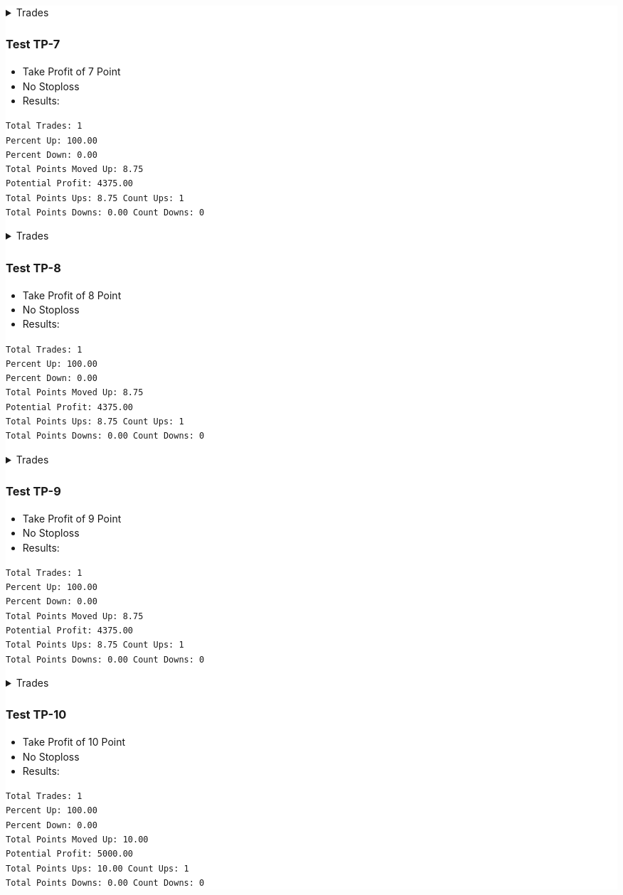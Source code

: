 <details><summary>Trades</summary></details>

### Test TP-7
* Take Profit of 7 Point
* No Stoploss
* Results:
```
Total Trades: 1
Percent Up: 100.00
Percent Down: 0.00
Total Points Moved Up: 8.75
Potential Profit: 4375.00
Total Points Ups: 8.75 Count Ups: 1
Total Points Downs: 0.00 Count Downs: 0
```

<details><summary>Trades</summary></details>

### Test TP-8
* Take Profit of 8 Point
* No Stoploss
* Results:
```
Total Trades: 1
Percent Up: 100.00
Percent Down: 0.00
Total Points Moved Up: 8.75
Potential Profit: 4375.00
Total Points Ups: 8.75 Count Ups: 1
Total Points Downs: 0.00 Count Downs: 0
```

<details><summary>Trades</summary></details>

### Test TP-9
* Take Profit of 9 Point
* No Stoploss
* Results:
```
Total Trades: 1
Percent Up: 100.00
Percent Down: 0.00
Total Points Moved Up: 8.75
Potential Profit: 4375.00
Total Points Ups: 8.75 Count Ups: 1
Total Points Downs: 0.00 Count Downs: 0
```

<details><summary>Trades</summary></details>

### Test TP-10
* Take Profit of 10 Point
* No Stoploss
* Results:
```
Total Trades: 1
Percent Up: 100.00
Percent Down: 0.00
Total Points Moved Up: 10.00
Potential Profit: 5000.00
Total Points Ups: 10.00 Count Ups: 1
Total Points Downs: 0.00 Count Downs: 0
```
